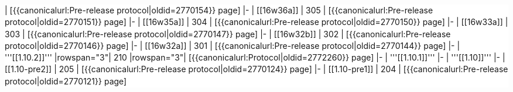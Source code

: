  | [{{canonicalurl:Pre-release protocol|oldid=2770154}} page]
 |-
 | [[16w36a]]
 | 305
 | [{{canonicalurl:Pre-release protocol|oldid=2770151}} page]
 |-
 | [[16w35a]]
 | 304
 | [{{canonicalurl:Pre-release protocol|oldid=2770150}} page]
 |-
 | [[16w33a]]
 | 303
 | [{{canonicalurl:Pre-release protocol|oldid=2770147}} page]
 |-
 | [[16w32b]]
 | 302
 | [{{canonicalurl:Pre-release protocol|oldid=2770146}} page]
 |-
 | [[16w32a]]
 | 301
 | [{{canonicalurl:Pre-release protocol|oldid=2770144}} page]
 |-
 | '''[[1.10.2]]'''
 |rowspan="3"| 210
 |rowspan="3"| [{{canonicalurl:Protocol|oldid=2772260}} page]
 |-
 | '''[[1.10.1]]'''
 |-
 | '''[[1.10]]'''
 |-
 | [[1.10-pre2]]
 | 205
 | [{{canonicalurl:Pre-release protocol|oldid=2770124}} page]
 |-
 | [[1.10-pre1]]
 | 204
 | [{{canonicalurl:Pre-release protocol|oldid=2770121}} page]